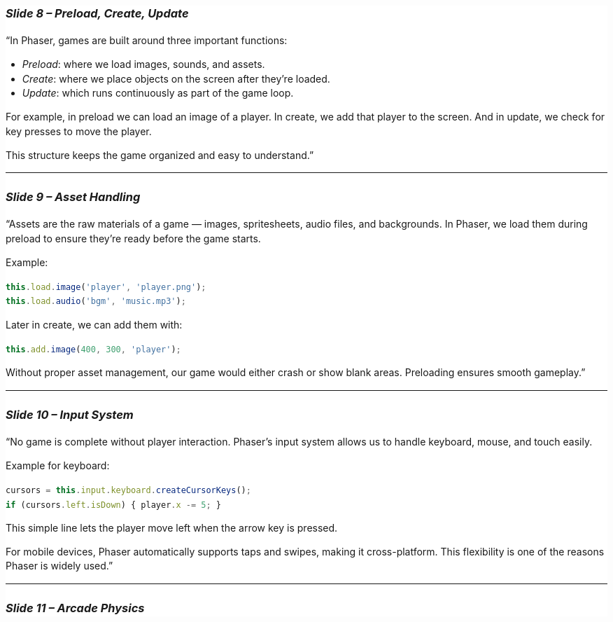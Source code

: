 
### *Slide 8 – Preload, Create, Update*

“In Phaser, games are built around three important functions:

* *Preload*: where we load images, sounds, and assets.
* *Create*: where we place objects on the screen after they’re loaded.
* *Update*: which runs continuously as part of the game loop.

For example, in preload we can load an image of a player. In create, we add that player to the screen. And in update, we check for key presses to move the player.

This structure keeps the game organized and easy to understand.”

---

### *Slide 9 – Asset Handling*

“Assets are the raw materials of a game — images, spritesheets, audio files, and backgrounds.
In Phaser, we load them during preload to ensure they’re ready before the game starts.

Example:

```js
this.load.image('player', 'player.png');
this.load.audio('bgm', 'music.mp3');
```

Later in create, we can add them with:

```js
this.add.image(400, 300, 'player');
```

Without proper asset management, our game would either crash or show blank areas. Preloading ensures smooth gameplay.”

---

### *Slide 10 – Input System*

“No game is complete without player interaction. Phaser’s input system allows us to handle keyboard, mouse, and touch easily.

Example for keyboard:

```js
cursors = this.input.keyboard.createCursorKeys();
if (cursors.left.isDown) { player.x -= 5; }
```

This simple line lets the player move left when the arrow key is pressed.

For mobile devices, Phaser automatically supports taps and swipes, making it cross-platform. This flexibility is one of the reasons Phaser is widely used.”

---

### *Slide 11 – Arcade Physics*
